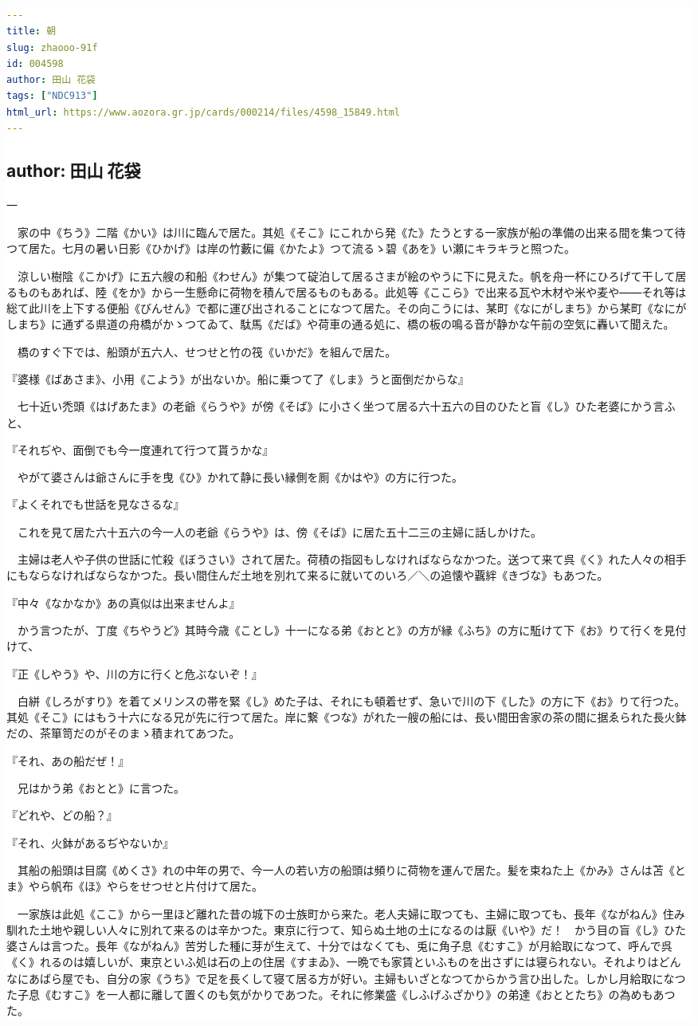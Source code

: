 ```yaml
---
title: 朝
slug: zhaooo-91f
id: 004598
author: 田山 花袋
tags: ["NDC913"]
html_url: https://www.aozora.gr.jp/cards/000214/files/4598_15849.html
---
```


## author: 田山 花袋

一



　家の中《ちう》二階《かい》は川に臨んで居た。其処《そこ》にこれから発《た》たうとする一家族が船の準備の出来る間を集つて待つて居た。七月の暑い日影《ひかげ》は岸の竹藪に偏《かたよ》つて流るゝ碧《あを》い瀬にキラキラと照つた。

　涼しい樹陰《こかげ》に五六艘の和船《わせん》が集つて碇泊して居るさまが絵のやうに下に見えた。帆を舟一杯にひろげて干して居るものもあれば、陸《をか》から一生懸命に荷物を積んで居るものもある。此処等《ここら》で出来る瓦や木材や米や麦や――それ等は総て此川を上下する便船《びんせん》で都に運び出されることになつて居た。その向こうには、某町《なにがしまち》から某町《なにがしまち》に通ずる県道の舟橋がかゝつてゐて、駄馬《だば》や荷車の通る処に、橋の板の鳴る音が静かな午前の空気に轟いて聞えた。

　橋のすぐ下では、船頭が五六人、せつせと竹の筏《いかだ》を組んで居た。

『婆様《ばあさま》、小用《こよう》が出ないか。船に乗つて了《しま》うと面倒だからな』

　七十近い禿頭《はげあたま》の老爺《らうや》が傍《そば》に小さく坐つて居る六十五六の目のひたと盲《し》ひた老婆にかう言ふと、

『それぢや、面倒でも今一度連れて行つて貰うかな』

　やがて婆さんは爺さんに手を曳《ひ》かれて静に長い縁側を厠《かはや》の方に行つた。

『よくそれでも世話を見なさるな』

　これを見て居た六十五六の今一人の老爺《らうや》は、傍《そば》に居た五十二三の主婦に話しかけた。

　主婦は老人や子供の世話に忙殺《ぼうさい》されて居た。荷積の指図もしなければならなかつた。送つて来て呉《く》れた人々の相手にもならなければならなかつた。長い間住んだ土地を別れて来るに就いてのいろ／＼の追懐や覊絆《きづな》もあつた。

『中々《なかなか》あの真似は出来ませんよ』

　かう言つたが、丁度《ちやうど》其時今歳《ことし》十一になる弟《おとと》の方が縁《ふち》の方に駈けて下《お》りて行くを見付けて、

『正《しやう》や、川の方に行くと危ぶないぞ！』

　白絣《しろがすり》を着てメリンスの帯を緊《し》めた子は、それにも頓着せず、急いで川の下《した》の方に下《お》りて行つた。其処《そこ》にはもう十六になる兄が先に行つて居た。岸に繋《つな》がれた一艘の船には、長い間田舎家の茶の間に据ゑられた長火鉢だの、茶箪笥だのがそのまゝ積まれてあつた。

『それ、あの船だぜ！』

　兄はかう弟《おとと》に言つた。

『どれや、どの船？』

『それ、火鉢があるぢやないか』

　其船の船頭は目腐《めくさ》れの中年の男で、今一人の若い方の船頭は頻りに荷物を運んで居た。髪を束ねた上《かみ》さんは苫《とま》やら帆布《ほ》やらをせつせと片付けて居た。

　一家族は此処《ここ》から一里ほど離れた昔の城下の士族町から来た。老人夫婦に取つても、主婦に取つても、長年《ながねん》住み馴れた土地や親しい人々に別れて来るのは辛かつた。東京に行つて、知らぬ土地の土になるのは厭《いや》だ！　かう目の盲《し》ひた婆さんは言つた。長年《ながねん》苦労した種に芽が生えて、十分ではなくても、兎に角子息《むすこ》が月給取になつて、呼んで呉《く》れるのは嬉しいが、東京といふ処は石の上の住居《すまゐ》、一晩でも家賃といふものを出さずには寝られない。それよりはどんなにあばら屋でも、自分の家《うち》で足を長くして寝て居る方が好い。主婦もいざとなつてからかう言ひ出した。しかし月給取になつた子息《むすこ》を一人都に離して置くのも気がかりであつた。それに修業盛《しふげふざかり》の弟達《おととたち》の為めもあつた。
